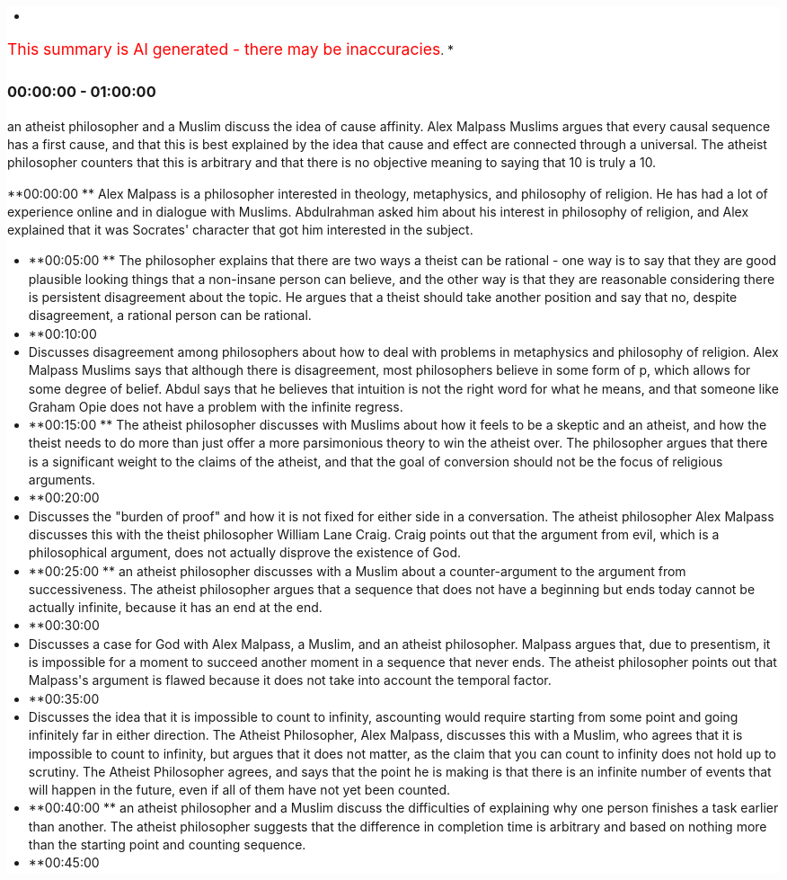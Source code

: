 
*

<span style="color:red; font-size:125%">This summary is AI generated - there may be inaccuracies</span>. [](/)*

### <a onclick="modifyYTiframeseektime(0)">00:00:00</a> - <a onclick="modifyYTiframeseektime(3600)">01:00:00</a>


 an atheist philosopher and a Muslim discuss the idea of cause affinity. Alex Malpass Muslims argues that every causal sequence has a first cause, and that this is best explained by the idea that cause and effect are connected through a universal. The atheist philosopher counters that this is arbitrary and that there is no objective meaning to saying that 10 is truly a 10.

**<a onclick="modifyYTiframeseektime(0)">00:00:00</a>
** Alex Malpass is a philosopher interested in theology, metaphysics, and philosophy of religion. He has had a lot of experience online and in dialogue with Muslims. Abdulrahman asked him about his interest in philosophy of religion, and Alex explained that it was Socrates' character that got him interested in the subject.
* **<a onclick="modifyYTiframeseektime(300)">00:05:00</a>
** The philosopher explains that there are two ways a theist can be rational - one way is to say that they are good plausible looking things that a non-insane person can believe, and the other way is that they are reasonable considering there is persistent disagreement about the topic. He argues that a theist should take another position and say that no, despite disagreement, a rational person can be rational.
* **<a onclick="modifyYTiframeseektime(600)">00:10:00</a>
* Discusses disagreement among philosophers about how to deal with problems in metaphysics and philosophy of religion. Alex Malpass Muslims says that although there is disagreement, most philosophers believe in some form of p, which allows for some degree of belief. Abdul says that he believes that intuition is not the right word for what he means, and that someone like Graham Opie does not have a problem with the infinite regress.
* **<a onclick="modifyYTiframeseektime(900)">00:15:00</a>
** The atheist philosopher discusses with Muslims about how it feels to be a skeptic and an atheist, and how the theist needs to do more than just offer a more parsimonious theory to win the atheist over. The philosopher argues that there is a significant weight to the claims of the atheist, and that the goal of conversion should not be the focus of religious arguments.
* **<a onclick="modifyYTiframeseektime(1200)">00:20:00</a>
* Discusses the "burden of proof" and how it is not fixed for either side in a conversation. The atheist philosopher Alex Malpass discusses this with the theist philosopher William Lane Craig. Craig points out that the argument from evil, which is a philosophical argument, does not actually disprove the existence of God.
* **<a onclick="modifyYTiframeseektime(1500)">00:25:00</a>
**  an atheist philosopher discusses with a Muslim about a counter-argument to the argument from successiveness. The atheist philosopher argues that a sequence that does not have a beginning but ends today cannot be actually infinite, because it has an end at the end.
* **<a onclick="modifyYTiframeseektime(1800)">00:30:00</a>
* Discusses a case for God with Alex Malpass, a Muslim, and an atheist philosopher. Malpass argues that, due to presentism, it is impossible for a moment to succeed another moment in a sequence that never ends. The atheist philosopher points out that Malpass's argument is flawed because it does not take into account the temporal factor.
* **<a onclick="modifyYTiframeseektime(2100)">00:35:00</a>
* Discusses the idea that it is impossible to count to infinity, ascounting would require starting from some point and going infinitely far in either direction. The Atheist Philosopher, Alex Malpass, discusses this with a Muslim, who agrees that it is impossible to count to infinity, but argues that it does not matter, as the claim that you can count to infinity does not hold up to scrutiny. The Atheist Philosopher agrees, and says that the point he is making is that there is an infinite number of events that will happen in the future, even if all of them have not yet been counted.
* **<a onclick="modifyYTiframeseektime(2400)">00:40:00</a>
**  an atheist philosopher and a Muslim discuss the difficulties of explaining why one person finishes a task earlier than another. The atheist philosopher suggests that the difference in completion time is arbitrary and based on nothing more than the starting point and counting sequence.
* **<a onclick="modifyYTiframeseektime(2700)">00:45:00</a>